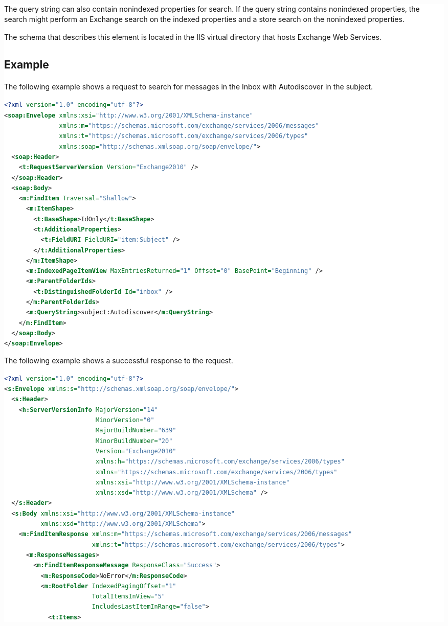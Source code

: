 The query string can also contain nonindexed properties for search. If the query string contains nonindexed properties, the search might perform an Exchange search on the indexed properties and a store search on the nonindexed properties. 
  
The schema that describes this element is located in the IIS virtual directory that hosts Exchange Web Services.
  
## Example

The following example shows a request to search for messages in the Inbox with Autodiscover in the subject.
  
```XML
<?xml version="1.0" encoding="utf-8"?>
<soap:Envelope xmlns:xsi="http://www.w3.org/2001/XMLSchema-instance" 
               xmlns:m="https://schemas.microsoft.com/exchange/services/2006/messages" 
               xmlns:t="https://schemas.microsoft.com/exchange/services/2006/types" 
               xmlns:soap="http://schemas.xmlsoap.org/soap/envelope/">
  <soap:Header>
    <t:RequestServerVersion Version="Exchange2010" />
  </soap:Header>
  <soap:Body>
    <m:FindItem Traversal="Shallow">
      <m:ItemShape>
        <t:BaseShape>IdOnly</t:BaseShape>
        <t:AdditionalProperties>
          <t:FieldURI FieldURI="item:Subject" />
        </t:AdditionalProperties>
      </m:ItemShape>
      <m:IndexedPageItemView MaxEntriesReturned="1" Offset="0" BasePoint="Beginning" />
      <m:ParentFolderIds>
        <t:DistinguishedFolderId Id="inbox" />
      </m:ParentFolderIds>
      <m:QueryString>subject:Autodiscover</m:QueryString>
    </m:FindItem>
  </soap:Body>
</soap:Envelope>
```

The following example shows a successful response to the request.
  
```XML
<?xml version="1.0" encoding="utf-8"?>
<s:Envelope xmlns:s="http://schemas.xmlsoap.org/soap/envelope/">
  <s:Header>
    <h:ServerVersionInfo MajorVersion="14" 
                         MinorVersion="0" 
                         MajorBuildNumber="639" 
                         MinorBuildNumber="20" 
                         Version="Exchange2010" 
                         xmlns:h="https://schemas.microsoft.com/exchange/services/2006/types" 
                         xmlns="https://schemas.microsoft.com/exchange/services/2006/types" 
                         xmlns:xsi="http://www.w3.org/2001/XMLSchema-instance" 
                         xmlns:xsd="http://www.w3.org/2001/XMLSchema" />
  </s:Header>
  <s:Body xmlns:xsi="http://www.w3.org/2001/XMLSchema-instance" 
          xmlns:xsd="http://www.w3.org/2001/XMLSchema">
    <m:FindItemResponse xmlns:m="https://schemas.microsoft.com/exchange/services/2006/messages" 
                        xmlns:t="https://schemas.microsoft.com/exchange/services/2006/types">
      <m:ResponseMessages>
        <m:FindItemResponseMessage ResponseClass="Success">
          <m:ResponseCode>NoError</m:ResponseCode>
          <m:RootFolder IndexedPagingOffset="1" 
                        TotalItemsInView="5" 
                        IncludesLastItemInRange="false">
            <t:Items>
```